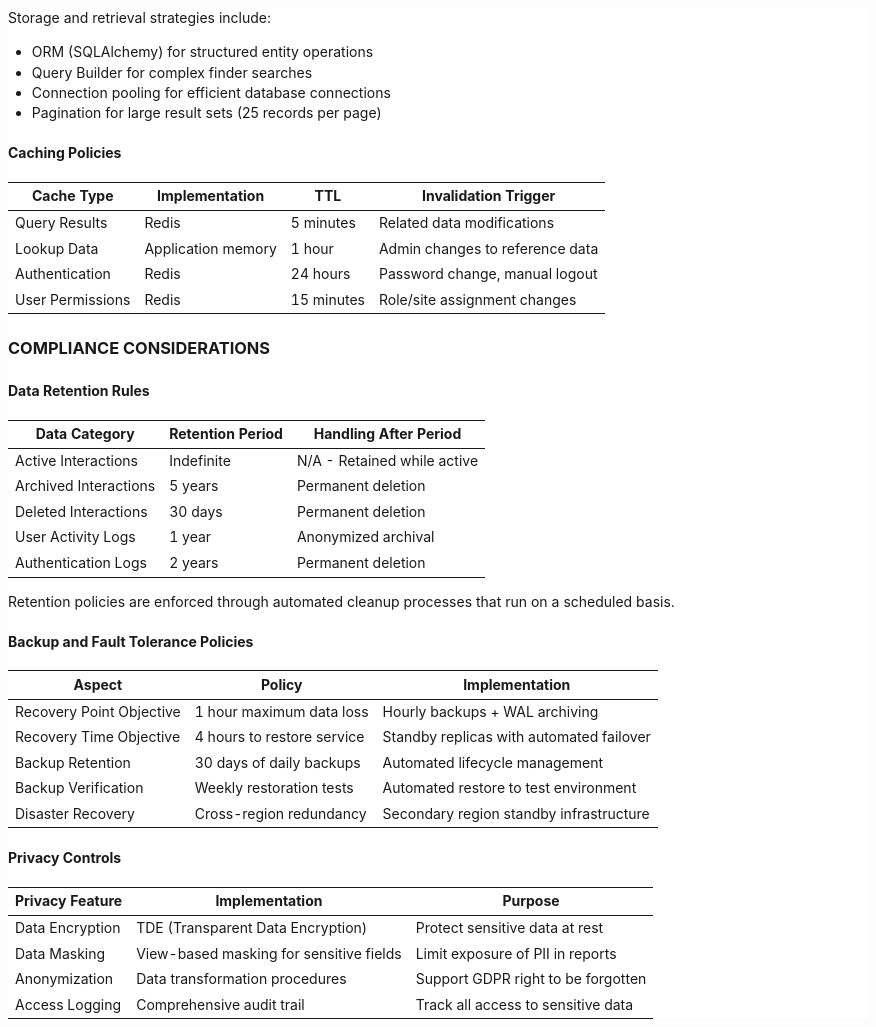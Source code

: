 Storage and retrieval strategies include:
- ORM (SQLAlchemy) for structured entity operations
- Query Builder for complex finder searches
- Connection pooling for efficient database connections
- Pagination for large result sets (25 records per page)

#### Caching Policies

| Cache Type | Implementation | TTL | Invalidation Trigger |
|------------|----------------|-----|----------------------|
| Query Results | Redis | 5 minutes | Related data modifications |
| Lookup Data | Application memory | 1 hour | Admin changes to reference data |
| Authentication | Redis | 24 hours | Password change, manual logout |
| User Permissions | Redis | 15 minutes | Role/site assignment changes |

### COMPLIANCE CONSIDERATIONS

#### Data Retention Rules

| Data Category | Retention Period | Handling After Period |
|---------------|------------------|----------------------|
| Active Interactions | Indefinite | N/A - Retained while active |
| Archived Interactions | 5 years | Permanent deletion |
| Deleted Interactions | 30 days | Permanent deletion |
| User Activity Logs | 1 year | Anonymized archival |
| Authentication Logs | 2 years | Permanent deletion |

Retention policies are enforced through automated cleanup processes that run on a scheduled basis.

#### Backup and Fault Tolerance Policies

| Aspect | Policy | Implementation |
|--------|--------|----------------|
| Recovery Point Objective | 1 hour maximum data loss | Hourly backups + WAL archiving |
| Recovery Time Objective | 4 hours to restore service | Standby replicas with automated failover |
| Backup Retention | 30 days of daily backups | Automated lifecycle management |
| Backup Verification | Weekly restoration tests | Automated restore to test environment |
| Disaster Recovery | Cross-region redundancy | Secondary region standby infrastructure |

#### Privacy Controls

| Privacy Feature | Implementation | Purpose |
|-----------------|----------------|---------|
| Data Encryption | TDE (Transparent Data Encryption) | Protect sensitive data at rest |
| Data Masking | View-based masking for sensitive fields | Limit exposure of PII in reports |
| Anonymization | Data transformation procedures | Support GDPR right to be forgotten |
| Access Logging | Comprehensive audit trail | Track all access to sensitive data |
